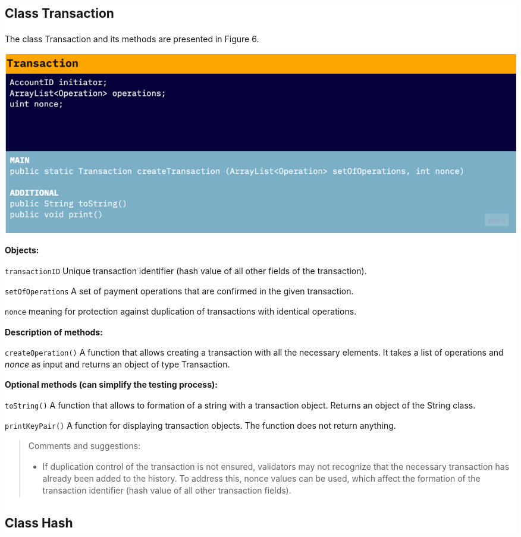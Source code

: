 ## Class Transaction
The class Transaction and its methods are presented in Figure 6.

![Img](/resources/img/practical-volume/17/7-transaction.png)

**Objects:**

`transactionID`
Unique transaction identifier (hash value of all other fields of the transaction).

`setOfOperations`
A set of payment operations that are confirmed in the given transaction.

`nonce`
meaning for protection against duplication of transactions with identical operations.

**Description of methods:**

`createOperation()`
A function that allows creating a transaction with all the necessary elements. It takes a list of operations and _nonce_ 
as input and returns an object of type Transaction.

**Optional methods (can simplify the testing process):**

`toString()`
A function that allows to formation of a string with a transaction object. Returns an object of the String class.

`printKeyPair()`
A function for displaying transaction objects. The function does not return anything.

> Comments and suggestions:
> * If duplication control of the transaction is not ensured, validators may not recognize that the necessary transaction
has already been added to the history. To address this, nonce values can be used, which affect the formation of the
transaction identifier (hash value of all other transaction fields).

## Class Hash
